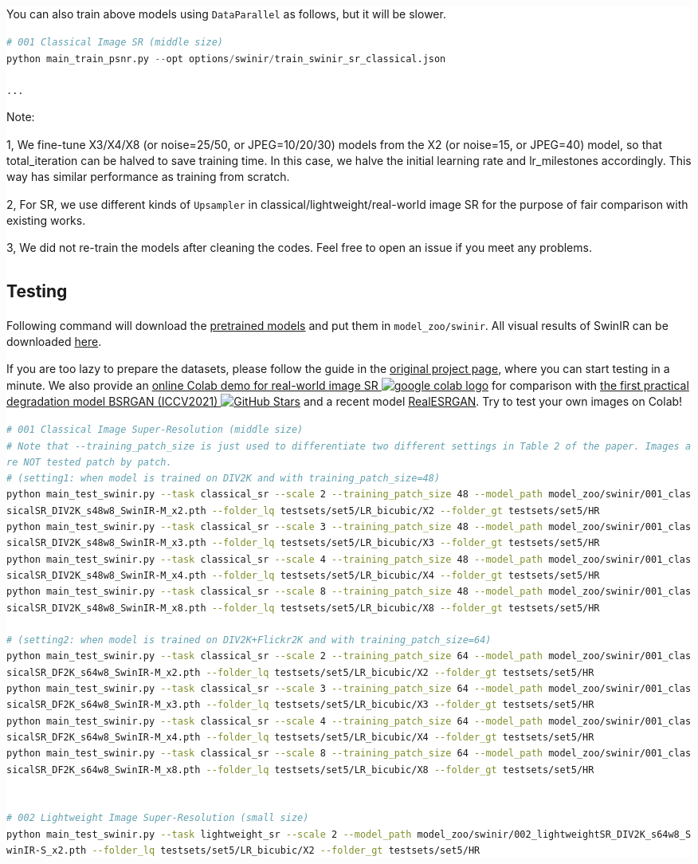 You can also train above models using `DataParallel` as follows, but it will be slower.
```python
# 001 Classical Image SR (middle size)
python main_train_psnr.py --opt options/swinir/train_swinir_sr_classical.json

...
```


Note:

1, We fine-tune X3/X4/X8 (or noise=25/50, or JPEG=10/20/30) models from the X2 (or noise=15, or JPEG=40) model, so that total_iteration can be halved to save training time. In this case, we halve the initial learning rate and lr_milestones accordingly. This way has similar performance as training from scratch.

2, For SR, we use different kinds of `Upsampler` in classical/lightweight/real-world image SR for the purpose of fair comparison with existing works.

3, We did not re-train the models after cleaning the codes. Feel free to open an issue if you meet any problems. 

## Testing
Following command will download the [pretrained models](https://github.com/JingyunLiang/SwinIR/releases/tag/v0.0) and put them in `model_zoo/swinir`. All visual results of SwinIR can be downloaded [here](https://github.com/JingyunLiang/SwinIR/releases/tag/v0.0).

If you are too lazy to prepare the datasets, please follow the guide in the [original project page](https://github.com/JingyunLiang/SwinIR#testing-without-preparing-datasets), where you can start testing in a minute. We also provide an [online Colab demo for real-world image SR  <a href="https://colab.research.google.com/gist/JingyunLiang/a5e3e54bc9ef8d7bf594f6fee8208533/swinir-demo-on-real-world-image-sr.ipynb"><img src="https://colab.research.google.com/assets/colab-badge.svg" alt="google colab logo"></a>](https://colab.research.google.com/gist/JingyunLiang/a5e3e54bc9ef8d7bf594f6fee8208533/swinir-demo-on-real-world-image-sr.ipynb) for comparison with [the first practical degradation model BSRGAN (ICCV2021)  ![GitHub Stars](https://img.shields.io/github/stars/cszn/BSRGAN?style=social)](https://github.com/cszn/BSRGAN) and a recent model [RealESRGAN](https://github.com/xinntao/Real-ESRGAN). Try to test your own images on Colab!

```bash
# 001 Classical Image Super-Resolution (middle size)
# Note that --training_patch_size is just used to differentiate two different settings in Table 2 of the paper. Images are NOT tested patch by patch.
# (setting1: when model is trained on DIV2K and with training_patch_size=48)
python main_test_swinir.py --task classical_sr --scale 2 --training_patch_size 48 --model_path model_zoo/swinir/001_classicalSR_DIV2K_s48w8_SwinIR-M_x2.pth --folder_lq testsets/set5/LR_bicubic/X2 --folder_gt testsets/set5/HR
python main_test_swinir.py --task classical_sr --scale 3 --training_patch_size 48 --model_path model_zoo/swinir/001_classicalSR_DIV2K_s48w8_SwinIR-M_x3.pth --folder_lq testsets/set5/LR_bicubic/X3 --folder_gt testsets/set5/HR
python main_test_swinir.py --task classical_sr --scale 4 --training_patch_size 48 --model_path model_zoo/swinir/001_classicalSR_DIV2K_s48w8_SwinIR-M_x4.pth --folder_lq testsets/set5/LR_bicubic/X4 --folder_gt testsets/set5/HR
python main_test_swinir.py --task classical_sr --scale 8 --training_patch_size 48 --model_path model_zoo/swinir/001_classicalSR_DIV2K_s48w8_SwinIR-M_x8.pth --folder_lq testsets/set5/LR_bicubic/X8 --folder_gt testsets/set5/HR

# (setting2: when model is trained on DIV2K+Flickr2K and with training_patch_size=64)
python main_test_swinir.py --task classical_sr --scale 2 --training_patch_size 64 --model_path model_zoo/swinir/001_classicalSR_DF2K_s64w8_SwinIR-M_x2.pth --folder_lq testsets/set5/LR_bicubic/X2 --folder_gt testsets/set5/HR
python main_test_swinir.py --task classical_sr --scale 3 --training_patch_size 64 --model_path model_zoo/swinir/001_classicalSR_DF2K_s64w8_SwinIR-M_x3.pth --folder_lq testsets/set5/LR_bicubic/X3 --folder_gt testsets/set5/HR
python main_test_swinir.py --task classical_sr --scale 4 --training_patch_size 64 --model_path model_zoo/swinir/001_classicalSR_DF2K_s64w8_SwinIR-M_x4.pth --folder_lq testsets/set5/LR_bicubic/X4 --folder_gt testsets/set5/HR
python main_test_swinir.py --task classical_sr --scale 8 --training_patch_size 64 --model_path model_zoo/swinir/001_classicalSR_DF2K_s64w8_SwinIR-M_x8.pth --folder_lq testsets/set5/LR_bicubic/X8 --folder_gt testsets/set5/HR


# 002 Lightweight Image Super-Resolution (small size)
python main_test_swinir.py --task lightweight_sr --scale 2 --model_path model_zoo/swinir/002_lightweightSR_DIV2K_s64w8_SwinIR-S_x2.pth --folder_lq testsets/set5/LR_bicubic/X2 --folder_gt testsets/set5/HR
```